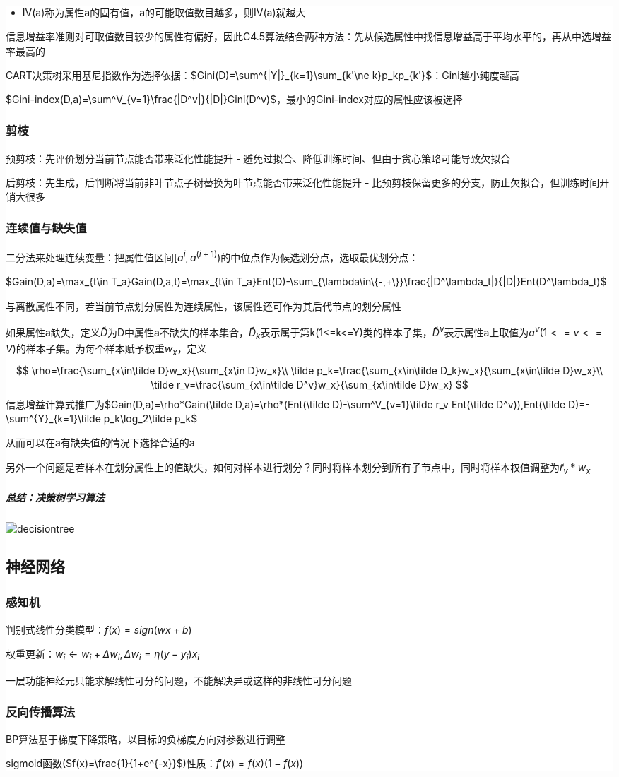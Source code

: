 - IV(a)称为属性a的固有值，a的可能取值数目越多，则IV(a)就越大

信息增益率准则对可取值数目较少的属性有偏好，因此C4.5算法结合两种方法：先从候选属性中找信息增益高于平均水平的，再从中选增益率最高的

CART决策树采用基尼指数作为选择依据：$Gini(D)=\sum^{|Y|}_{k=1}\sum_{k'\ne k}p_kp_{k'}$：Gini越小纯度越高

$Gini-index(D,a)=\sum^V_{v=1}\frac{|D^v|}{|D|}Gini(D^v)$，最小的Gini-index对应的属性应该被选择

### 剪枝

预剪枝：先评价划分当前节点能否带来泛化性能提升 - 避免过拟合、降低训练时间、但由于贪心策略可能导致欠拟合

后剪枝：先生成，后判断将当前非叶节点子树替换为叶节点能否带来泛化性能提升 - 比预剪枝保留更多的分支，防止欠拟合，但训练时间开销大很多

### 连续值与缺失值

二分法来处理连续变量：把属性值区间$[a^i,a^{(i+1)})$的中位点作为候选划分点，选取最优划分点：

$Gain(D,a)=\max_{t\in T_a}Gain(D,a,t)=\max_{t\in T_a}Ent(D)-\sum_{\lambda\in\{-,+\}}\frac{|D^\lambda_t|}{|D|}Ent(D^\lambda_t)$

与离散属性不同，若当前节点划分属性为连续属性，该属性还可作为其后代节点的划分属性

如果属性a缺失，定义$\tilde D$为D中属性a不缺失的样本集合，$\tilde D_k$表示属于第k(1<=k<=Y)类的样本子集，$\tilde D^v$表示属性a上取值为$a^v(1<=v<=V)$的样本子集。为每个样本赋予权重$w_x$，定义
$$
\rho=\frac{\sum_{x\in\tilde D}w_x}{\sum_{x\in D}w_x}\\
\tilde p_k=\frac{\sum_{x\in\tilde D_k}w_x}{\sum_{x\in\tilde D}w_x}\\
\tilde r_v=\frac{\sum_{x\in\tilde D^v}w_x}{\sum_{x\in\tilde D}w_x}
$$
信息增益计算式推广为$Gain(D,a)=\rho*Gain(\tilde D,a)=\rho*(Ent(\tilde D)-\sum^V_{v=1}\tilde r_v Ent(\tilde D^v)),Ent(\tilde D)=-\sum^{Y}_{k=1}\tilde p_k\log_2\tilde p_k$

从而可以在a有缺失值的情况下选择合适的a

另外一个问题是若样本在划分属性上的值缺失，如何对样本进行划分？同时将样本划分到所有子节点中，同时将样本权值调整为$\tilde r_v*w_x$

##### 总结：决策树学习算法

![decisiontree](..\img\decisiontree.png)

## 神经网络

### 感知机

判别式线性分类模型：$f(x)=sign(wx+b)$

权重更新：$w_i\leftarrow w_i+\Delta w_i,\Delta w_i=\eta(y-y_i)x_i$

一层功能神经元只能求解线性可分的问题，不能解决异或这样的非线性可分问题

### 反向传播算法

BP算法基于梯度下降策略，以目标的负梯度方向对参数进行调整

sigmoid函数($f(x)=\frac{1}{1+e^{-x}}$)性质：$f'(x)=f(x)(1-f(x))$
